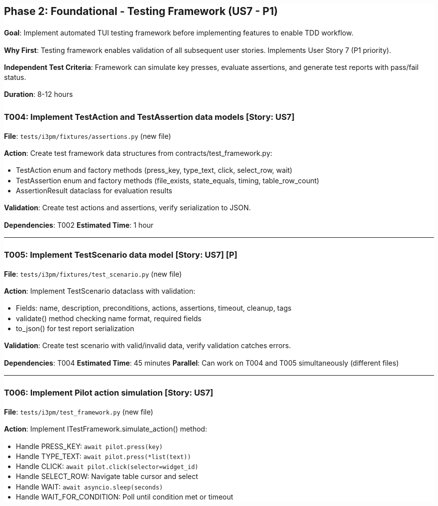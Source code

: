 ## Phase 2: Foundational - Testing Framework (US7 - P1)

**Goal**: Implement automated TUI testing framework before implementing features to enable TDD workflow.

**Why First**: Testing framework enables validation of all subsequent user stories. Implements User Story 7 (P1 priority).

**Independent Test Criteria**: Framework can simulate key presses, evaluate assertions, and generate test reports with pass/fail status.

**Duration**: 8-12 hours

### T004: Implement TestAction and TestAssertion data models [Story: US7]

**File**: `tests/i3pm/fixtures/assertions.py` (new file)

**Action**: Create test framework data structures from contracts/test_framework.py:
- TestAction enum and factory methods (press_key, type_text, click, select_row, wait)
- TestAssertion enum and factory methods (file_exists, state_equals, timing, table_row_count)
- AssertionResult dataclass for evaluation results

**Validation**: Create test actions and assertions, verify serialization to JSON.

**Dependencies**: T002
**Estimated Time**: 1 hour

---

### T005: Implement TestScenario data model [Story: US7] [P]

**File**: `tests/i3pm/fixtures/test_scenario.py` (new file)

**Action**: Implement TestScenario dataclass with validation:
- Fields: name, description, preconditions, actions, assertions, timeout, cleanup, tags
- validate() method checking name format, required fields
- to_json() for test report serialization

**Validation**: Create test scenario with valid/invalid data, verify validation catches errors.

**Dependencies**: T004
**Estimated Time**: 45 minutes
**Parallel**: Can work on T004 and T005 simultaneously (different files)

---

### T006: Implement Pilot action simulation [Story: US7]

**File**: `tests/i3pm/test_framework.py` (new file)

**Action**: Implement ITestFramework.simulate_action() method:
- Handle PRESS_KEY: `await pilot.press(key)`
- Handle TYPE_TEXT: `await pilot.press(*list(text))`
- Handle CLICK: `await pilot.click(selector=widget_id)`
- Handle SELECT_ROW: Navigate table cursor and select
- Handle WAIT: `await asyncio.sleep(seconds)`
- Handle WAIT_FOR_CONDITION: Poll until condition met or timeout
